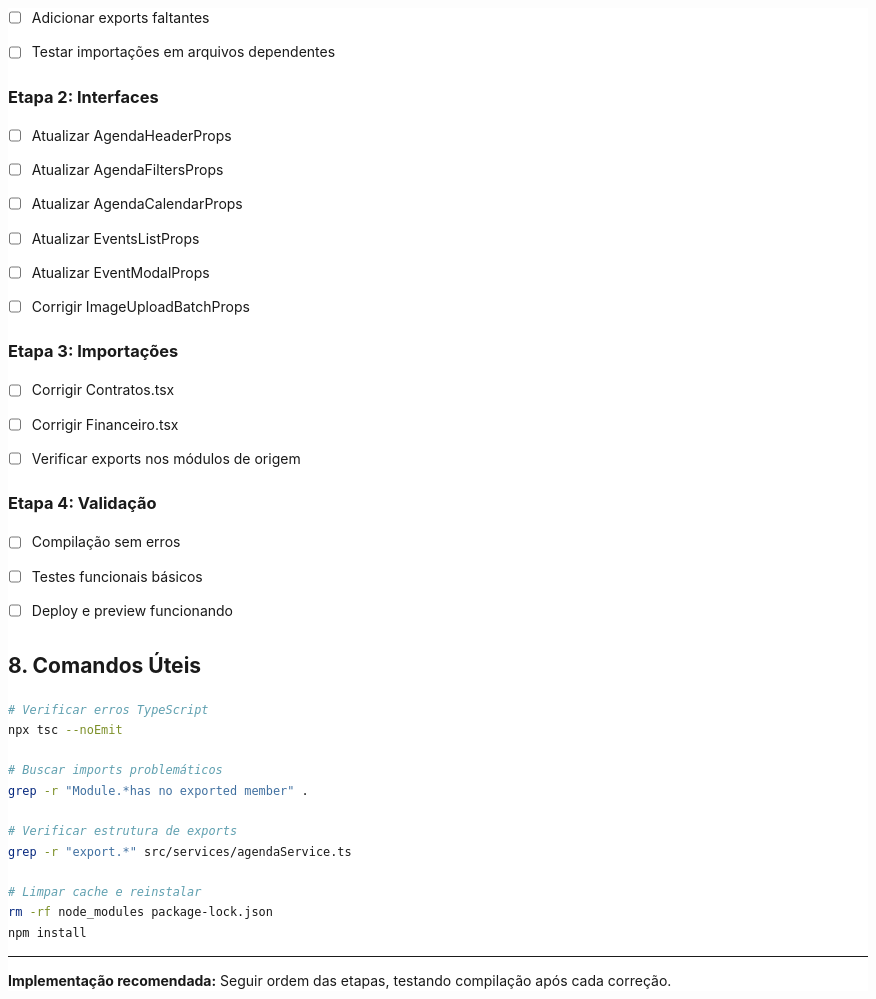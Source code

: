 * [ ] Adicionar exports faltantes

* [ ] Testar importações em arquivos dependentes

### Etapa 2: Interfaces

* [ ] Atualizar AgendaHeaderProps

* [ ] Atualizar AgendaFiltersProps

* [ ] Atualizar AgendaCalendarProps

* [ ] Atualizar EventsListProps

* [ ] Atualizar EventModalProps

* [ ] Corrigir ImageUploadBatchProps

### Etapa 3: Importações

* [ ] Corrigir Contratos.tsx

* [ ] Corrigir Financeiro.tsx

* [ ] Verificar exports nos módulos de origem

### Etapa 4: Validação

* [ ] Compilação sem erros

* [ ] Testes funcionais básicos

* [ ] Deploy e preview funcionando

## 8. Comandos Úteis

```bash
# Verificar erros TypeScript
npx tsc --noEmit

# Buscar imports problemáticos
grep -r "Module.*has no exported member" .

# Verificar estrutura de exports
grep -r "export.*" src/services/agendaService.ts

# Limpar cache e reinstalar
rm -rf node_modules package-lock.json
npm install
```

***

**Implementação recomendada:** Seguir ordem das etapas, testando compilação após cada correção.

